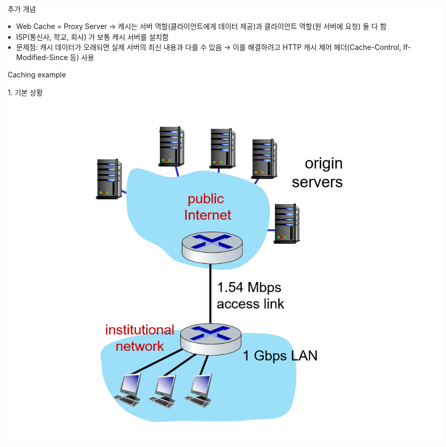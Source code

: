 &ensp;추가 개념<br/>
* Web Cache = Proxy Server → 캐시는 서버 역할(클라이언트에게 데이터 제공)과 클라이언트 역할(원 서버에 요청) 둘 다 함
* ISP(통신사, 학교, 회사) 가 보통 캐시 서버를 설치함
* 문제점: 캐시 데이터가 오래되면 실제 서버의 최신 내용과 다를 수 있음 → 이를 해결하려고 HTTP 캐시 제어 헤더(Cache-Control, If-Modified-Since 등) 사용

&ensp;Caching example<br/>

&ensp;1. 기본 상황<br/>
<p align="center"><img src="/assets/img/Computer Network/chapter2. Application layer/2-19.png" width="600"></p>
